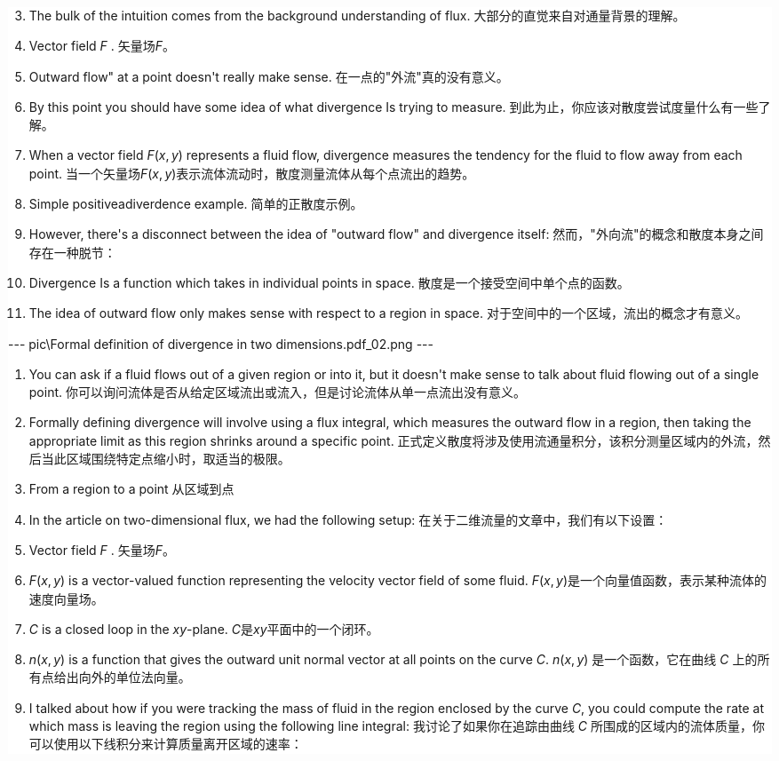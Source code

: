 3. The bulk of the intuition comes from the background understanding of flux.
   大部分的直觉来自对通量背景的理解。

1. Vector field $F$ .
矢量场$F$。

4.  Outward flow" at a point doesn't really make sense.
   在一点的"外流"真的没有意义。

5. By this point you should have some idea of what divergence Is trying to measure.
   到此为止，你应该对散度尝试度量什么有一些了解。

6. When a vector field $F(x, y)$ represents a fluid flow, divergence measures the tendency for the fluid to flow away from each point.
   当一个矢量场$F(x, y)$表示流体流动时，散度测量流体从每个点流出的趋势。

7. Simple positiveadiverdence example.
   简单的正散度示例。

8. However, there's a disconnect between the idea of "outward flow" and divergence itself: 
   然而，"外向流"的概念和散度本身之间存在一种脱节：

1. Divergence Is a function which takes in individual points in space.
散度是一个接受空间中单个点的函数。

1. The idea of outward flow only makes sense with respect to a region in space.
   对于空间中的一个区域，流出的概念才有意义。

--- pic\Formal definition of divergence in two dimensions.pdf_02.png ---

1. You can ask if a fluid flows out of a given region or into it, but it doesn't make sense to talk about fluid flowing out of a single point.
   你可以询问流体是否从给定区域流出或流入，但是讨论流体从单一点流出没有意义。

2. Formally defining divergence will involve using a flux integral, which measures the outward flow in a region, then taking the appropriate limit as this region shrinks around a specific point.
   正式定义散度将涉及使用流通量积分，该积分测量区域内的外流，然后当此区域围绕特定点缩小时，取适当的极限。

1. From a region to a point
 从区域到点

3.  In the article on two-dimensional flux, we had the following setup: 
   在关于二维流量的文章中，我们有以下设置：

4. Vector field $F$ .
矢量场$F$。

1. $F(x, y)$ is a vector-valued function representing the velocity vector field of some fluid.
   $F(x, y)$是一个向量值函数，表示某种流体的速度向量场。

2. $C$ is a closed loop in the $xy$-plane.
   $C$是$xy$平面中的一个闭环。

1. $n ( x , y )$ is a function that gives the outward unit normal vector at all points on the curve $C$.
   $n ( x , y )$ 是一个函数，它在曲线 $C$ 上的所有点给出向外的单位法向量。

3. I talked about how if you were tracking the mass of fluid in the region enclosed by the curve $C$, you could compute the rate at which mass is leaving the region using the following line integral:
   我讨论了如果你在追踪由曲线 $C$ 所围成的区域内的流体质量，你可以使用以下线积分来计算质量离开区域的速率：

